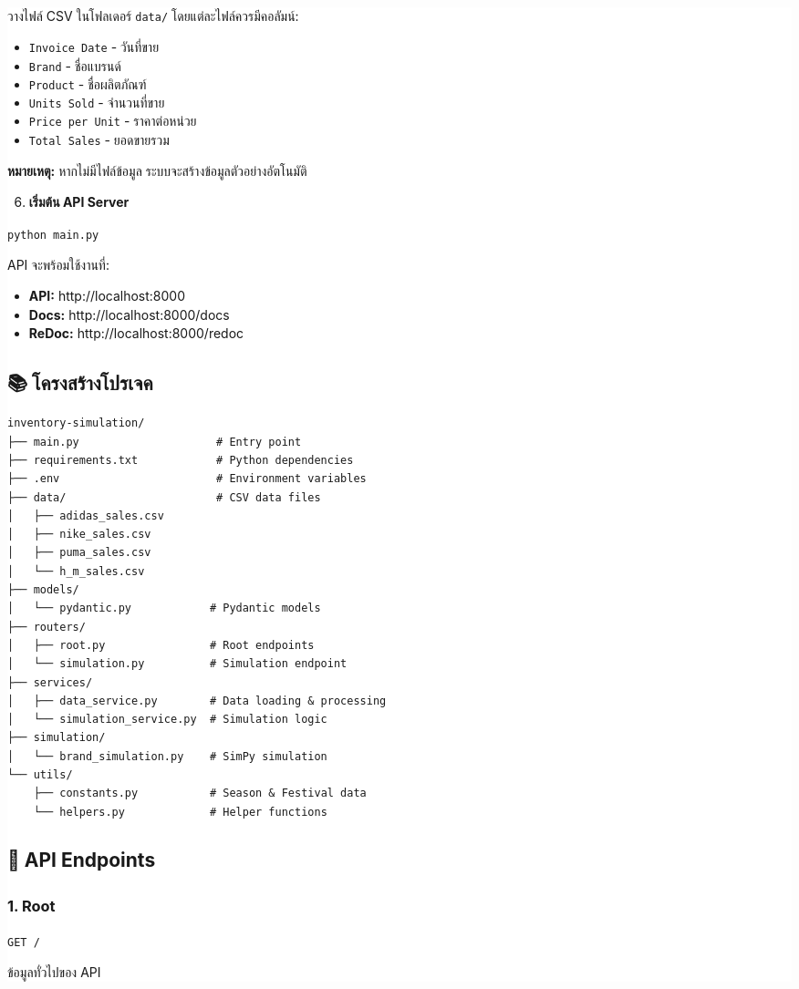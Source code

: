 วางไฟล์ CSV ในโฟลเดอร์ `data/` โดยแต่ละไฟล์ควรมีคอลัมน์:
- `Invoice Date` - วันที่ขาย
- `Brand` - ชื่อแบรนด์
- `Product` - ชื่อผลิตภัณฑ์
- `Units Sold` - จำนวนที่ขาย
- `Price per Unit` - ราคาต่อหน่วย
- `Total Sales` - ยอดขายรวม

**หมายเหตุ:** หากไม่มีไฟล์ข้อมูล ระบบจะสร้างข้อมูลตัวอย่างอัตโนมัติ

6. **เริ่มต้น API Server**
```bash
python main.py
```

API จะพร้อมใช้งานที่:
- **API:** http://localhost:8000
- **Docs:** http://localhost:8000/docs
- **ReDoc:** http://localhost:8000/redoc

## 📚 โครงสร้างโปรเจค

```
inventory-simulation/
├── main.py                     # Entry point
├── requirements.txt            # Python dependencies
├── .env                        # Environment variables
├── data/                       # CSV data files
│   ├── adidas_sales.csv
│   ├── nike_sales.csv
│   ├── puma_sales.csv
│   └── h_m_sales.csv
├── models/
│   └── pydantic.py            # Pydantic models
├── routers/
│   ├── root.py                # Root endpoints
│   └── simulation.py          # Simulation endpoint
├── services/
│   ├── data_service.py        # Data loading & processing
│   └── simulation_service.py  # Simulation logic
├── simulation/
│   └── brand_simulation.py    # SimPy simulation
└── utils/
    ├── constants.py           # Season & Festival data
    └── helpers.py             # Helper functions
```

## 🎯 API Endpoints

### 1. Root
```http
GET /
```
ข้อมูลทั่วไปของ API
